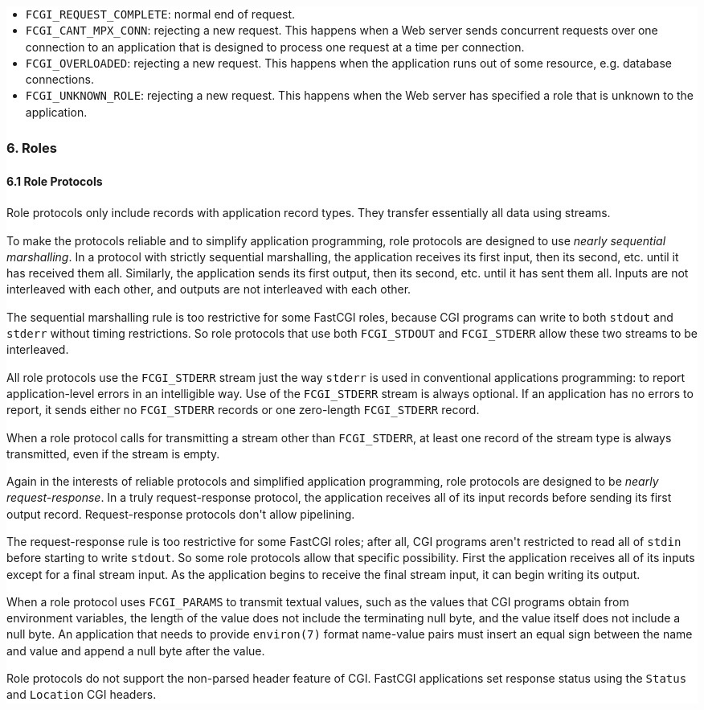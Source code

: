 *   <tt>FCGI_REQUEST_COMPLETE</tt>: normal end of request.
*   <tt>FCGI_CANT_MPX_CONN</tt>: rejecting a new request. This happens when a Web server sends concurrent requests over one connection to an application that is designed to process one request at a time per connection.
*   <tt>FCGI_OVERLOADED</tt>: rejecting a new request. This happens when the application runs out of some resource, e.g. database connections.
*   <tt>FCGI_UNKNOWN_ROLE</tt>: rejecting a new request. This happens when the Web server has specified a role that is unknown to the application.  

### <a name="section-6" id="section-6">6\. Roles</a>

#### <a name="section-6.1" id="section-6.1">6.1 Role Protocols</a>

Role protocols only include records with application record types. They transfer essentially all data using streams.

To make the protocols reliable and to simplify application programming, role protocols are designed to use _nearly sequential marshalling_. In a protocol with strictly sequential marshalling, the application receives its first input, then its second, etc. until it has received them all. Similarly, the application sends its first output, then its second, etc. until it has sent them all. Inputs are not interleaved with each other, and outputs are not interleaved with each other.

The sequential marshalling rule is too restrictive for some FastCGI roles, because CGI programs can write to both <tt>stdout</tt> and <tt>stderr</tt> without timing restrictions. So role protocols that use both <tt>FCGI_STDOUT</tt> and <tt>FCGI_STDERR</tt> allow these two streams to be interleaved.

All role protocols use the <tt>FCGI_STDERR</tt> stream just the way <tt>stderr</tt> is used in conventional applications programming: to report application-level errors in an intelligible way. Use of the <tt>FCGI_STDERR</tt> stream is always optional. If an application has no errors to report, it sends either no <tt>FCGI_STDERR</tt> records or one zero-length <tt>FCGI_STDERR</tt> record.

When a role protocol calls for transmitting a stream other than <tt>FCGI_STDERR</tt>, at least one record of the stream type is always transmitted, even if the stream is empty.

Again in the interests of reliable protocols and simplified application programming, role protocols are designed to be _nearly request-response_. In a truly request-response protocol, the application receives all of its input records before sending its first output record. Request-response protocols don't allow pipelining.

The request-response rule is too restrictive for some FastCGI roles; after all, CGI programs aren't restricted to read all of <tt>stdin</tt> before starting to write <tt>stdout</tt>. So some role protocols allow that specific possibility. First the application receives all of its inputs except for a final stream input. As the application begins to receive the final stream input, it can begin writing its output.

When a role protocol uses <tt>FCGI_PARAMS</tt> to transmit textual values, such as the values that CGI programs obtain from environment variables, the length of the value does not include the terminating null byte, and the value itself does not include a null byte. An application that needs to provide <tt>environ(7)</tt> format name-value pairs must insert an equal sign between the name and value and append a null byte after the value.

Role protocols do not support the non-parsed header feature of CGI. FastCGI applications set response status using the <tt>Status</tt> and <tt>Location</tt> CGI headers.
